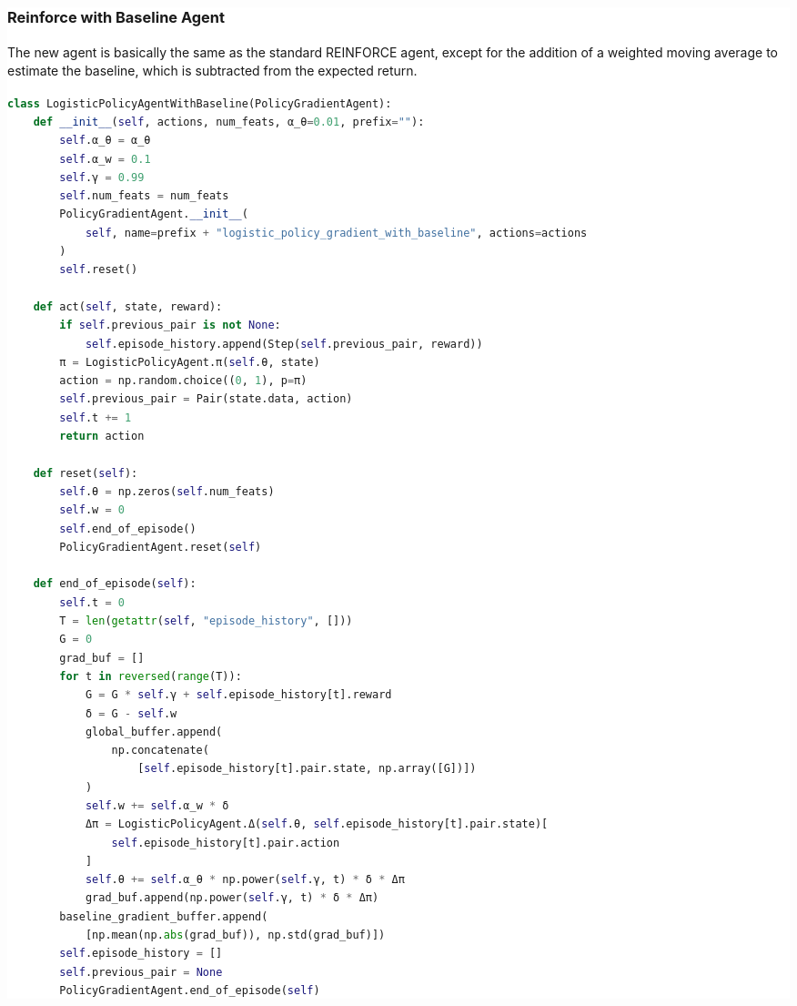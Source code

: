 ### Reinforce with Baseline Agent
The new agent is basically the same as the standard REINFORCE agent, except for the addition of a weighted moving average to estimate the baseline, which is subtracted from the expected return.


```python id="bqWVJxLHxJhS"
class LogisticPolicyAgentWithBaseline(PolicyGradientAgent):
    def __init__(self, actions, num_feats, α_θ=0.01, prefix=""):
        self.α_θ = α_θ
        self.α_w = 0.1
        self.γ = 0.99
        self.num_feats = num_feats
        PolicyGradientAgent.__init__(
            self, name=prefix + "logistic_policy_gradient_with_baseline", actions=actions
        )
        self.reset()

    def act(self, state, reward):
        if self.previous_pair is not None:
            self.episode_history.append(Step(self.previous_pair, reward))
        π = LogisticPolicyAgent.π(self.θ, state)
        action = np.random.choice((0, 1), p=π)
        self.previous_pair = Pair(state.data, action)
        self.t += 1
        return action

    def reset(self):
        self.θ = np.zeros(self.num_feats)
        self.w = 0
        self.end_of_episode()
        PolicyGradientAgent.reset(self)

    def end_of_episode(self):
        self.t = 0
        T = len(getattr(self, "episode_history", []))
        G = 0
        grad_buf = []
        for t in reversed(range(T)):
            G = G * self.γ + self.episode_history[t].reward
            δ = G - self.w
            global_buffer.append(
                np.concatenate(
                    [self.episode_history[t].pair.state, np.array([G])])
            )
            self.w += self.α_w * δ
            Δπ = LogisticPolicyAgent.Δ(self.θ, self.episode_history[t].pair.state)[
                self.episode_history[t].pair.action
            ]
            self.θ += self.α_θ * np.power(self.γ, t) * δ * Δπ
            grad_buf.append(np.power(self.γ, t) * δ * Δπ)
        baseline_gradient_buffer.append(
            [np.mean(np.abs(grad_buf)), np.std(grad_buf)])
        self.episode_history = []
        self.previous_pair = None
        PolicyGradientAgent.end_of_episode(self)
```
